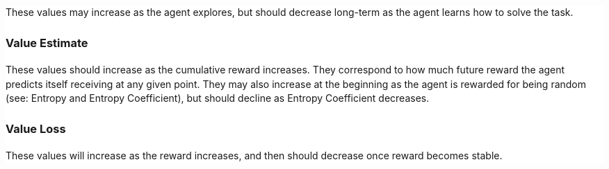 These values may increase as the agent explores, but should decrease long-term
as the agent learns how to solve the task.

### Value Estimate

These values should increase as the cumulative reward increases. They correspond
to how much future reward the agent predicts itself receiving at any given
point. They may also increase at the beginning as the agent is rewarded for
being random (see: Entropy and Entropy Coefficient), but should decline as
Entropy Coefficient decreases.

### Value Loss

These values will increase as the reward increases, and then should decrease
once reward becomes stable.
